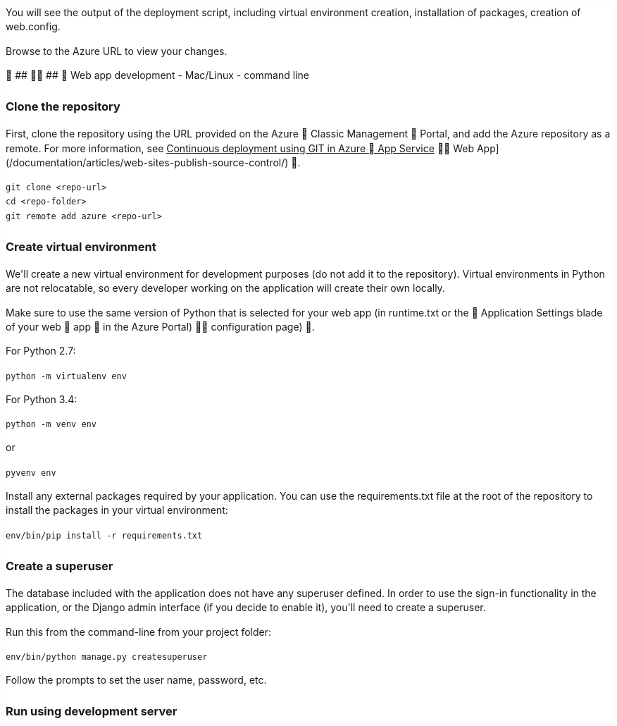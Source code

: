 You will see the output of the deployment script, including virtual environment creation, installation of packages, creation of web.config.

Browse to the Azure URL to view your changes.


 ##  ##<a name="website-development-mac-linux-command-line"></a>  Web app development - Mac/Linux - command line

### Clone the repository

First, clone the repository using the URL provided on the Azure  Classic Management  Portal, and add the Azure repository as a remote. For more information, see [Continuous deployment using GIT in Azure  App Service](/documentation/articles/web-sites-publish-source-control/)  Web App](/documentation/articles/web-sites-publish-source-control/) .

    git clone <repo-url>
    cd <repo-folder>
    git remote add azure <repo-url>

### Create virtual environment

We'll create a new virtual environment for development purposes (do not add it to the repository). Virtual environments in Python are not relocatable, so every developer working on the application will create their own locally.

Make sure to use the same version of Python that is selected for your web app (in runtime.txt or the  Application Settings blade of your web  app  in the Azure Portal)  configuration page) .

For Python 2.7:

    python -m virtualenv env

For Python 3.4:

    python -m venv env

or

	pyvenv env

Install any external packages required by your application. You can use the requirements.txt file at the root of the repository to install the packages in your virtual environment:

    env/bin/pip install -r requirements.txt

### Create a superuser

The database included with the application does not have any superuser defined. In order to use the sign-in functionality in the application, or the Django admin interface (if you decide to enable it), you'll need to create a superuser.

Run this from the command-line from your project folder:

    env/bin/python manage.py createsuperuser

Follow the prompts to set the user name, password, etc.

### Run using development server

